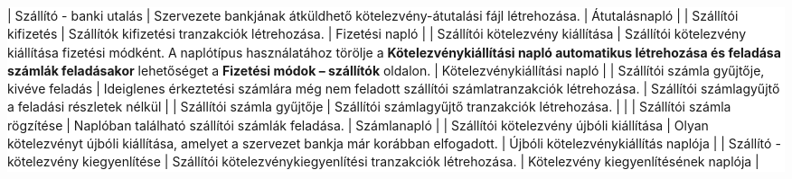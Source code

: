 | Szállító - banki utalás            | Szervezete bankjának átküldhető kötelezvény-átutalási fájl létrehozása.                                                                                                                                                                                                                                                                      | Átutalásnapló                                             |
| Szállítói kifizetés               | Szállítók kifizetési tranzakciók létrehozása.                                                                                                                                                                                                                                                                                                                    | Fizetési napló                                                |
| Szállítói kötelezvény kiállítása       | Szállítói kötelezvény kiállítása fizetési módként. A naplótípus használatához törölje a **Kötelezvénykiállítási napló automatikus létrehozása és feladása számlák feladásakor** lehetőséget a **Fizetési módok – szállítók** oldalon.                                                                                                                                          | Kötelezvénykiállítási napló                                   |
| Szállítói számla gyűjtője, kivéve feladás | Ideiglenes érkeztetési számlára még nem feladott szállítói számlatranzakciók létrehozása.                                                                                                                                                                                                                                                             | Szállítói számlagyűjtő a feladási részletek nélkül                  |
| Szállítói számla gyűjtője               | Szállítói számlagyűjtő tranzakciók létrehozása.                                                                                                                                                                                                                                                                                                                    |                                                                |
| Szállítói számla rögzítése          | Naplóban található szállítói számlák feladása.                                                                                                                                                                                                                                                                                                                 | Számlanapló                                                |
| Szállítói kötelezvény újbóli kiállítása     | Olyan kötelezvényt újbóli kiállítása, amelyet a szervezet bankja már korábban elfogadott.                                                                                                                                                                                                                                                                      | Újbóli kötelezvénykiállítás naplója                                 |
| Szállító - kötelezvény kiegyenlítése     | Szállítói kötelezvénykiegyenlítési tranzakciók létrehozása.                                                                                                                                                                                                                                                                                                          | Kötelezvény kiegyenlítésének naplója                                 |







